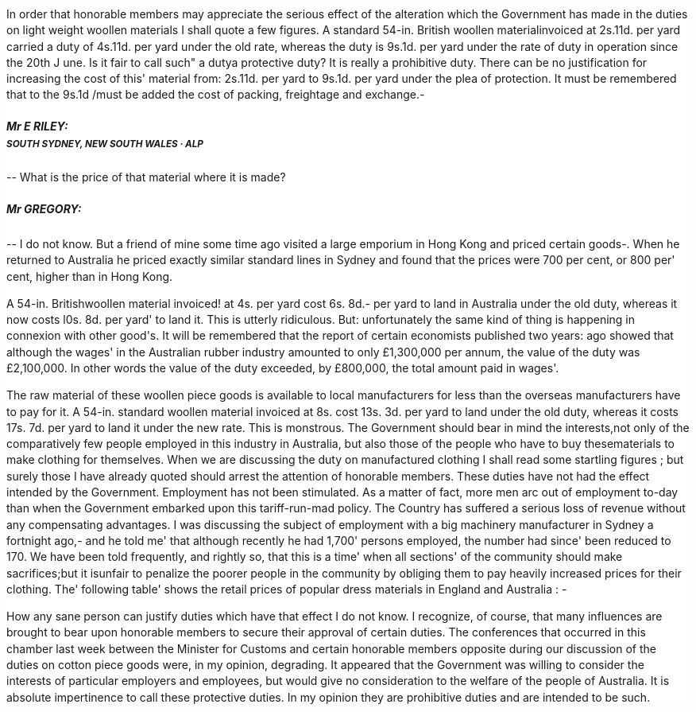 In order that honorable members may appreciate the serious effect of the alteration which the Government has made in the duties on light weight woollen materials I shall quote a few figures. A standard 54-in. British woollen materialinvoiced at 2s.11d. per yard carried a duty of 4s.11d. per yard under the old rate, whereas the duty is 9s.1d. per yard under the rate of duty in operation since the 20th J une. Is it fair to call such" a dutya protective duty? It is really a prohibitive duty. There can be no justification for increasing the cost of this' material from: 2s.11d. per yard to 9s.1d. per yard under the plea of protection. It must be remembered that to the 9s.1d /must be added the cost of packing, freightage and exchange.- 

##### Mr E RILEY:<br><small class="text-muted">SOUTH SYDNEY, NEW SOUTH WALES &middot; ALP</small>

-- What is the price of that material where it is made? 

##### Mr GREGORY:

-- I do not know. But  a friend of mine some time ago visited a large emporium in Hong Kong and priced certain goods-. When he returned to Australia he priced exactly similar standard lines in Sydney and found that the prices were 700 per cent, or 800 per' cent, higher than in Hong Kong. 

A 54-in. Britishwoollen material invoiced! at 4s. per yard cost 6s. 8d.- per yard to land in Australia under the old duty, whereas it now costs l0s. 8d. per yard' to land it. This is utterly ridiculous. But: unfortunately the same kind of thing is happening in connexion with other good's. It will be remembered that the report of certain economists published two years: ago showed that although the wages' in the Australian rubber industry amounted to only £1,300,000 per annum, the value of the duty was £2,100,000. In other words the value of the duty exceeded, by £800,000, the total amount paid in wages'. 

The raw material of these woollen piece goods is available to local manufacturers for less than the overseas manufacturers have to pay for it. A 54-in. standard woollen material invoiced at 8s. cost 13s. 3d. per yard to land under the old duty, whereas it costs 17s. 7d. per yard to land it under the new rate. This is monstrous. The Government should bear in mind the interests,not only of the comparatively few people employed in this industry in Australia, but also those of the people who have to buy thesematerials to make clothing for themselves. When we are discussing the duty on manufactured clothing I shall read some startling figures ; but surely those I have already quoted should arrest the attention of honorable members. These duties have not had the effect intended by the Government. Employment has not been stimulated. As a matter of fact, more men arc out of employment to-day than when the Government embarked upon this tariff-run-mad policy. The Country has suffered a serious loss of revenue without any compensating advantages. I was discussing the subject of employment with a big machinery manufacturer in Sydney a fortnight ago,- and he told me' that although recently he had 1,700' persons employed, the number had since' been reduced to 170. We have been told frequently, and rightly so, that this is a time' when all sections' of the community should make sacrifices;but it isunfair to penalize the poorer people in the community by obliging them to pay heavily increased prices for their clothing. The' following table' shows the retail prices of popular dress materials in England and Australia :  - 


<graphic href="129331193105284_7_0.jpg"></graphic>


How any sane person can justify duties which have that effect I do not know. I recognize, of course, that many influences are brought to bear upon honorable members to secure their approval of certain duties. The conferences that occurred in this chamber last week between the Minister for Customs and certain honorable members opposite during our discussion of the duties on cotton piece goods were, in my opinion, degrading. It appeared that the Government was willing to consider the interests of particular employers and employees, but would give no consideration to the welfare of the people of Australia. It is absolute impertinence to call these protective duties. In my opinion they are prohibitive duties and are intended to be such. 
